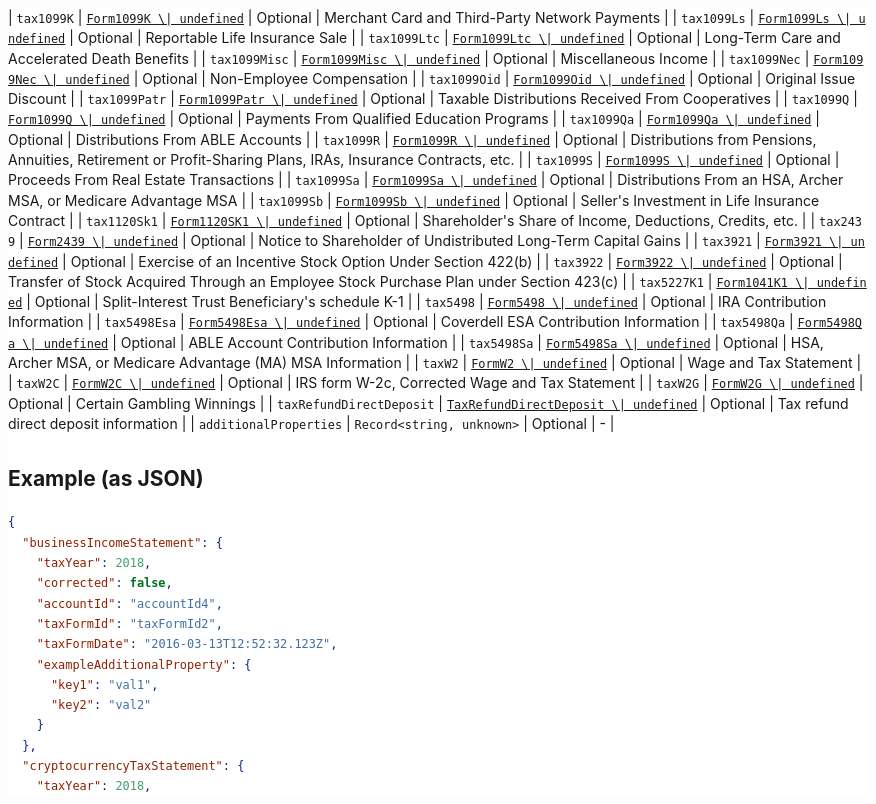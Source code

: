 | `tax1099K` | [`Form1099K \| undefined`](../../doc/models/form-1099-k.md) | Optional | Merchant Card and Third-Party Network Payments |
| `tax1099Ls` | [`Form1099Ls \| undefined`](../../doc/models/form-1099-ls.md) | Optional | Reportable Life Insurance Sale |
| `tax1099Ltc` | [`Form1099Ltc \| undefined`](../../doc/models/form-1099-ltc.md) | Optional | Long-Term Care and Accelerated Death Benefits |
| `tax1099Misc` | [`Form1099Misc \| undefined`](../../doc/models/form-1099-misc.md) | Optional | Miscellaneous Income |
| `tax1099Nec` | [`Form1099Nec \| undefined`](../../doc/models/form-1099-nec.md) | Optional | Non-Employee Compensation |
| `tax1099Oid` | [`Form1099Oid \| undefined`](../../doc/models/form-1099-oid.md) | Optional | Original Issue Discount |
| `tax1099Patr` | [`Form1099Patr \| undefined`](../../doc/models/form-1099-patr.md) | Optional | Taxable Distributions Received From Cooperatives |
| `tax1099Q` | [`Form1099Q \| undefined`](../../doc/models/form-1099-q.md) | Optional | Payments From Qualified Education Programs |
| `tax1099Qa` | [`Form1099Qa \| undefined`](../../doc/models/form-1099-qa.md) | Optional | Distributions From ABLE Accounts |
| `tax1099R` | [`Form1099R \| undefined`](../../doc/models/form-1099-r.md) | Optional | Distributions from Pensions, Annuities, Retirement or Profit-Sharing Plans, IRAs, Insurance Contracts, etc. |
| `tax1099S` | [`Form1099S \| undefined`](../../doc/models/form-1099-s.md) | Optional | Proceeds From Real Estate Transactions |
| `tax1099Sa` | [`Form1099Sa \| undefined`](../../doc/models/form-1099-sa.md) | Optional | Distributions From an HSA, Archer MSA, or Medicare Advantage MSA |
| `tax1099Sb` | [`Form1099Sb \| undefined`](../../doc/models/form-1099-sb.md) | Optional | Seller's Investment in Life Insurance Contract |
| `tax1120Sk1` | [`Form1120SK1 \| undefined`](../../doc/models/form-1120-sk1.md) | Optional | Shareholder's Share of Income, Deductions, Credits, etc. |
| `tax2439` | [`Form2439 \| undefined`](../../doc/models/form-2439.md) | Optional | Notice to Shareholder of Undistributed Long-Term Capital Gains |
| `tax3921` | [`Form3921 \| undefined`](../../doc/models/form-3921.md) | Optional | Exercise of an Incentive Stock Option Under Section 422(b) |
| `tax3922` | [`Form3922 \| undefined`](../../doc/models/form-3922.md) | Optional | Transfer of Stock Acquired Through an Employee Stock Purchase Plan under Section 423(c) |
| `tax5227K1` | [`Form1041K1 \| undefined`](../../doc/models/form-1041-k1.md) | Optional | Split-Interest Trust Beneficiary's schedule K-1 |
| `tax5498` | [`Form5498 \| undefined`](../../doc/models/form-5498.md) | Optional | IRA Contribution Information |
| `tax5498Esa` | [`Form5498Esa \| undefined`](../../doc/models/form-5498-esa.md) | Optional | Coverdell ESA Contribution Information |
| `tax5498Qa` | [`Form5498Qa \| undefined`](../../doc/models/form-5498-qa.md) | Optional | ABLE Account Contribution Information |
| `tax5498Sa` | [`Form5498Sa \| undefined`](../../doc/models/form-5498-sa.md) | Optional | HSA, Archer MSA, or Medicare Advantage (MA) MSA Information |
| `taxW2` | [`FormW2 \| undefined`](../../doc/models/form-w2.md) | Optional | Wage and Tax Statement |
| `taxW2C` | [`FormW2C \| undefined`](../../doc/models/form-w2-c.md) | Optional | IRS form W-2c, Corrected Wage and Tax Statement |
| `taxW2G` | [`FormW2G \| undefined`](../../doc/models/form-w2-g.md) | Optional | Certain Gambling Winnings |
| `taxRefundDirectDeposit` | [`TaxRefundDirectDeposit \| undefined`](../../doc/models/tax-refund-direct-deposit.md) | Optional | Tax refund direct deposit information |
| `additionalProperties` | `Record<string, unknown>` | Optional | - |

## Example (as JSON)

```json
{
  "businessIncomeStatement": {
    "taxYear": 2018,
    "corrected": false,
    "accountId": "accountId4",
    "taxFormId": "taxFormId2",
    "taxFormDate": "2016-03-13T12:52:32.123Z",
    "exampleAdditionalProperty": {
      "key1": "val1",
      "key2": "val2"
    }
  },
  "cryptocurrencyTaxStatement": {
    "taxYear": 2018,
```